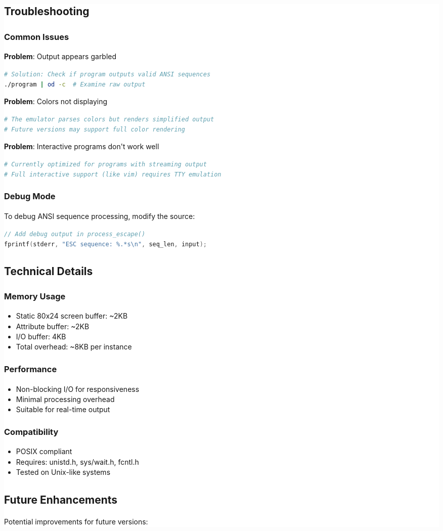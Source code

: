 ## Troubleshooting

### Common Issues

**Problem**: Output appears garbled
```bash
# Solution: Check if program outputs valid ANSI sequences
./program | od -c  # Examine raw output
```

**Problem**: Colors not displaying
```bash
# The emulator parses colors but renders simplified output
# Future versions may support full color rendering
```

**Problem**: Interactive programs don't work well
```bash
# Currently optimized for programs with streaming output
# Full interactive support (like vim) requires TTY emulation
```

### Debug Mode

To debug ANSI sequence processing, modify the source:
```c
// Add debug output in process_escape()
fprintf(stderr, "ESC sequence: %.*s\n", seq_len, input);
```

## Technical Details

### Memory Usage
- Static 80x24 screen buffer: ~2KB
- Attribute buffer: ~2KB
- I/O buffer: 4KB
- Total overhead: ~8KB per instance

### Performance
- Non-blocking I/O for responsiveness
- Minimal processing overhead
- Suitable for real-time output

### Compatibility
- POSIX compliant
- Requires: unistd.h, sys/wait.h, fcntl.h
- Tested on Unix-like systems

## Future Enhancements

Potential improvements for future versions:
